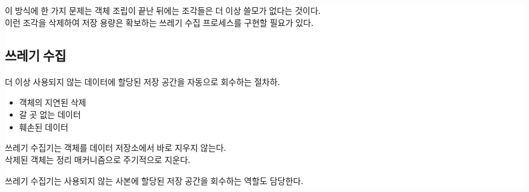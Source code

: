이 방식에 한 가지 문제는 객체 조립이 끝난 뒤에는 조각들은 더 이상 쓸모가 없다는 것이다.  
이런 조각을 삭제하여 저장 용량은 확보하는 쓰레기 수집 프로세스를 구현할 필요가 있다.

## 쓰레기 수집 
더 이상 사용되지 않는 데이터에 할당된 저장 공간을 자동으로 회수하는 절차하.  
- 객체의 지연된 삭제 
- 갈 곳 없는 데이터 
- 훼손된 데이터 

쓰레기 수집기는 객체를 데이터 저장소에서 바로 지우지 않는다.  
삭제된 객체는 정리 매커니즘으로 주기적으로 지운다.  
  
쓰레기 수집기는 사용되지 않는 사본에 할당된 저장 공간을 회수하는 역할도 담당한다.  